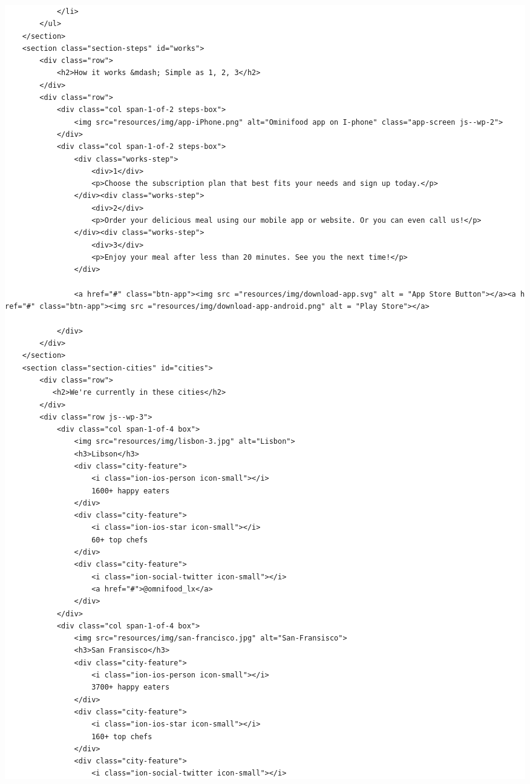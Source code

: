                 </li>
            </ul>
        </section>
        <section class="section-steps" id="works">
            <div class="row">
                <h2>How it works &mdash; Simple as 1, 2, 3</h2>
            </div>
            <div class="row">
                <div class="col span-1-of-2 steps-box">
                    <img src="resources/img/app-iPhone.png" alt="Ominifood app on I-phone" class="app-screen js--wp-2">
                </div>
                <div class="col span-1-of-2 steps-box">
                    <div class="works-step">
                        <div>1</div>
                        <p>Choose the subscription plan that best fits your needs and sign up today.</p>
                    </div><div class="works-step">
                        <div>2</div>
                        <p>Order your delicious meal using our mobile app or website. Or you can even call us!</p>
                    </div><div class="works-step">
                        <div>3</div>
                        <p>Enjoy your meal after less than 20 minutes. See you the next time!</p>
                    </div>
                    
                    <a href="#" class="btn-app"><img src ="resources/img/download-app.svg" alt = "App Store Button"></a><a href="#" class="btn-app"><img src ="resources/img/download-app-android.png" alt = "Play Store"></a>
                    
                </div>
            </div>
        </section>
        <section class="section-cities" id="cities">
            <div class="row">
               <h2>We're currently in these cities</h2> 
            </div>
            <div class="row js--wp-3">
                <div class="col span-1-of-4 box">
                    <img src="resources/img/lisbon-3.jpg" alt="Lisbon">
                    <h3>Libson</h3>
                    <div class="city-feature">
                        <i class="ion-ios-person icon-small"></i>
                        1600+ happy eaters
                    </div>
                    <div class="city-feature">
                        <i class="ion-ios-star icon-small"></i>
                        60+ top chefs
                    </div>
                    <div class="city-feature">
                        <i class="ion-social-twitter icon-small"></i>
                        <a href="#">@omnifood_lx</a>
                    </div>
                </div>
                <div class="col span-1-of-4 box">
                    <img src="resources/img/san-francisco.jpg" alt="San-Fransisco">
                    <h3>San Fransisco</h3>
                    <div class="city-feature">
                        <i class="ion-ios-person icon-small"></i>
                        3700+ happy eaters
                    </div>
                    <div class="city-feature">
                        <i class="ion-ios-star icon-small"></i>
                        160+ top chefs
                    </div>
                    <div class="city-feature">
                        <i class="ion-social-twitter icon-small"></i>